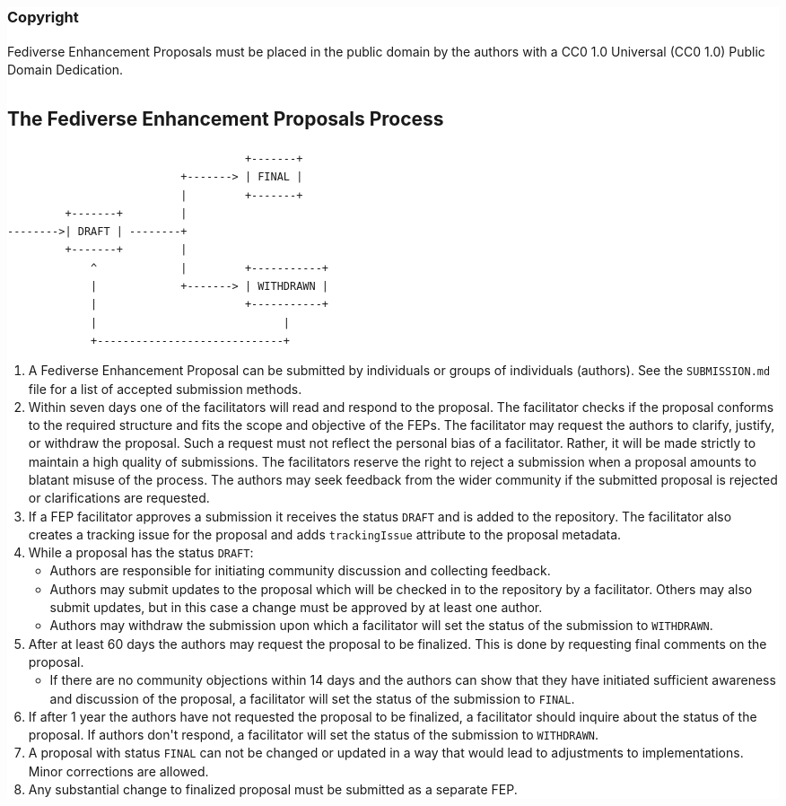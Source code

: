 ### Copyright

Fediverse Enhancement Proposals must be placed in the public domain by the authors with a CC0 1.0 Universal (CC0 1.0) Public Domain Dedication.

## The Fediverse Enhancement Proposals Process

```
                                     +-------+
                           +-------> | FINAL | 
                           |         +-------+
         +-------+         |
-------->| DRAFT | --------+
         +-------+         |
             ^             |         +-----------+
             |             +-------> | WITHDRAWN |
             |                       +-----------+
             |                             |
             +-----------------------------+
```

1. A Fediverse Enhancement Proposal can be submitted by individuals or groups of individuals (authors). See the `SUBMISSION.md` file for a list of accepted submission methods.
2. Within seven days one of the facilitators will read and respond to the proposal. The facilitator checks if the proposal conforms to the required structure and fits the scope and objective of the FEPs. The facilitator may request the authors to clarify, justify, or withdraw the proposal. Such a request must not reflect the personal bias of a facilitator. Rather, it will be made strictly to maintain a high quality of submissions. The facilitators reserve the right to reject a submission when a proposal amounts to blatant misuse of the process. The authors may seek feedback from the wider community if the submitted proposal is rejected or clarifications are requested.
3. If a FEP facilitator approves a submission it receives the status `DRAFT` and is added to the repository. The facilitator also creates a tracking issue for the proposal and adds `trackingIssue` attribute to the proposal metadata.
4. While a proposal has the status `DRAFT`:
   - Authors are responsible for initiating community discussion and collecting feedback.
   - Authors may submit updates to the proposal which will be checked in to the repository by a facilitator. Others may also submit updates, but in this case a change must be approved by at least one author.
   - Authors may withdraw the submission upon which a facilitator will set the status of the submission to `WITHDRAWN`.
5. After at least 60 days the authors may request the proposal to be finalized. This is done by requesting final comments on the proposal.
   - If there are no community objections within 14 days and the authors can show that they have initiated sufficient awareness and discussion of the proposal, a facilitator will set the status of the submission to `FINAL`.
6. If after 1 year the authors have not requested the proposal to be finalized, a facilitator should inquire about the status of the proposal. If authors don't respond, a facilitator will set the status of the submission to `WITHDRAWN`.
7. A proposal with status `FINAL` can not be changed or updated in a way that would lead to adjustments to implementations. Minor corrections are allowed.
8. Any substantial change to finalized proposal must be submitted as a separate FEP.
